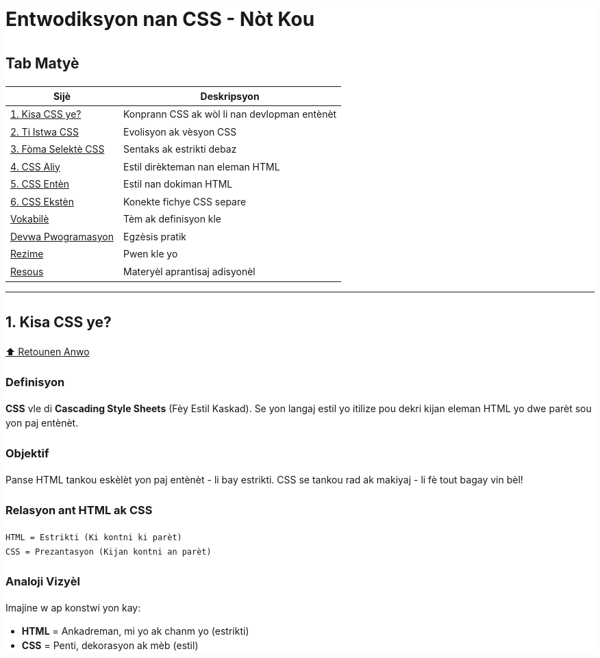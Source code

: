 # Entwodiksyon nan CSS - Nòt Kou

## Tab Matyè

| Sijè | Deskripsyon |
|-------|-------------|
| [1. Kisa CSS ye?](#1-kisa-css-ye) | Konprann CSS ak wòl li nan devlopman entènèt |
| [2. Ti Istwa CSS](#2-ti-istwa-css) | Evolisyon ak vèsyon CSS |
| [3. Fòma Selektè CSS](#3-fòma-selektè-css) | Sentaks ak estrikti debaz |
| [4. CSS Aliy](#4-css-aliy) | Estil dirèkteman nan eleman HTML |
| [5. CSS Entèn](#5-css-entèn) | Estil nan dokiman HTML |
| [6. CSS Ekstèn](#6-css-ekstèn) | Konekte fichye CSS separe |
| [Vokabilè](#vokabilè) | Tèm ak definisyon kle |
| [Devwa Pwogramasyon](#devwa-pwogramasyon) | Egzèsis pratik |
| [Rezime](#rezime) | Pwen kle yo |
| [Resous](#resous) | Materyèl aprantisaj adisyonèl |

---

## 1. Kisa CSS ye?

[⬆ Retounen Anwo](#tab-matyè)

### Definisyon
**CSS** vle di **Cascading Style Sheets** (Fèy Estil Kaskad). Se yon langaj estil yo itilize pou dekri kijan eleman HTML yo dwe parèt sou yon paj entènèt.

### Objektif
Panse HTML tankou eskèlèt yon paj entènèt - li bay estrikti. CSS se tankou rad ak makiyaj - li fè tout bagay vin bèl!

### Relasyon ant HTML ak CSS

```
HTML = Estrikti (Ki kontni ki parèt)
CSS = Prezantasyon (Kijan kontni an parèt)
```

### Analoji Vizyèl
Imajine w ap konstwi yon kay:
- **HTML** = Ankadreman, mi yo ak chanm yo (estrikti)
- **CSS** = Penti, dekorasyon ak mèb (estil)
